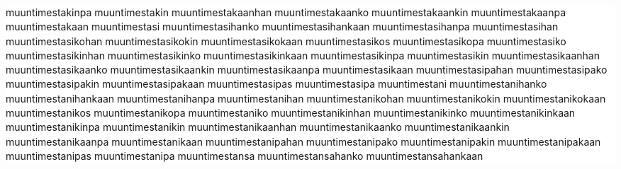 muuntimestakinpa
muuntimestakin
muuntimestakaanhan
muuntimestakaanko
muuntimestakaankin
muuntimestakaanpa
muuntimestakaan
muuntimestasi
muuntimestasihanko
muuntimestasihankaan
muuntimestasihanpa
muuntimestasihan
muuntimestasikohan
muuntimestasikokin
muuntimestasikokaan
muuntimestasikos
muuntimestasikopa
muuntimestasiko
muuntimestasikinhan
muuntimestasikinko
muuntimestasikinkaan
muuntimestasikinpa
muuntimestasikin
muuntimestasikaanhan
muuntimestasikaanko
muuntimestasikaankin
muuntimestasikaanpa
muuntimestasikaan
muuntimestasipahan
muuntimestasipako
muuntimestasipakin
muuntimestasipakaan
muuntimestasipas
muuntimestasipa
muuntimestani
muuntimestanihanko
muuntimestanihankaan
muuntimestanihanpa
muuntimestanihan
muuntimestanikohan
muuntimestanikokin
muuntimestanikokaan
muuntimestanikos
muuntimestanikopa
muuntimestaniko
muuntimestanikinhan
muuntimestanikinko
muuntimestanikinkaan
muuntimestanikinpa
muuntimestanikin
muuntimestanikaanhan
muuntimestanikaanko
muuntimestanikaankin
muuntimestanikaanpa
muuntimestanikaan
muuntimestanipahan
muuntimestanipako
muuntimestanipakin
muuntimestanipakaan
muuntimestanipas
muuntimestanipa
muuntimestansa
muuntimestansahanko
muuntimestansahankaan